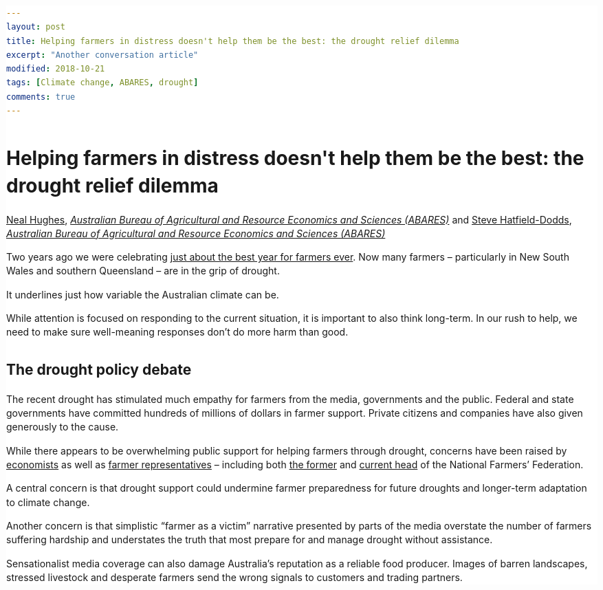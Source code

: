 ```yaml
---
layout: post
title: Helping farmers in distress doesn't help them be the best: the drought relief dilemma
excerpt: "Another conversation article"
modified: 2018-10-21
tags: [Climate change, ABARES, drought]
comments: true
---
```

 
 <h1>Helping farmers in distress doesn't help them be the best: the drought relief dilemma</h1>


<span><a href="https://theconversation.com/profiles/neal-hughes-360453">Neal Hughes</a>, <em><a href="http://theconversation.com/institutions/australian-bureau-of-agricultural-and-resource-economics-and-sciences-abares-3697">Australian Bureau of Agricultural and Resource Economics and Sciences (ABARES)</a></em> and <a href="https://theconversation.com/profiles/steve-hatfield-dodds-202833">Steve Hatfield-Dodds</a>, <em><a href="http://theconversation.com/institutions/australian-bureau-of-agricultural-and-resource-economics-and-sciences-abares-3697">Australian Bureau of Agricultural and Resource Economics and Sciences (ABARES)</a></em></span>

<p>Two years ago we were celebrating <a href="http://www.agriculture.gov.au/abares/news/media-releases/2017/aus-farm-production-forecast-record">just about the best year for farmers ever</a>. Now many farmers – particularly in New South Wales and southern Queensland – are in the grip of drought. </p>

<p>It underlines just how variable the Australian climate can be.</p>

<p>While attention is focused on responding to the current situation, it is important to also think long-term. In our rush to help, we need to make sure well-meaning responses don’t do more harm than good.</p>

<h2>The drought policy debate</h2>

<p>The recent drought has stimulated much empathy for farmers from the media, governments and the public. Federal and state governments have committed hundreds of millions of dollars in farmer support. Private citizens and companies have also given generously to the cause.</p>

<p>While there appears to be overwhelming public support for helping farmers through drought, concerns have been raised by <a href="https://theconversation.com/drought-is-inevitable-mr-joyce-101444">economists</a> as well as <a href="http://www.abc.net.au/news/rural/2018-08-30/farmers-call-for-drought-policy-reform/10183792">farmer representatives</a> – including both <a href="https://www.theguardian.com/environment/2018/aug/28/drought-policy-must-reflect-climate-change-says-former-farmers-chief">the former</a> and <a href="https://www.farmonline.com.au/story/5535911/farmers-dont-want-drought-handout/">current head</a> of the National Farmers’ Federation. </p>

<p>A central concern is that drought support could undermine farmer preparedness for future droughts and longer-term adaptation to climate change.</p>

<p>Another concern is that simplistic “farmer as a victim” narrative presented by parts of the media overstate the number of farmers suffering hardship and understates the truth that most prepare for and manage drought without assistance. </p>

<p>Sensationalist media coverage can also damage Australia’s reputation as a reliable food producer. Images of barren landscapes, stressed livestock and desperate farmers send the wrong signals to customers and trading partners. </p>

